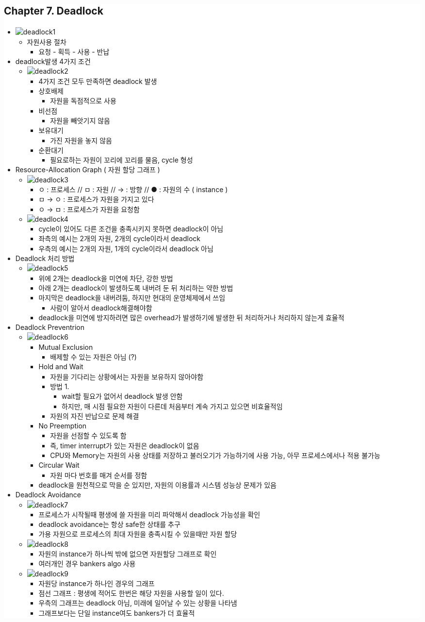 

## Chapter 7. Deadlock

- ![deadlock1](/img\deadlock1.PNG)
  - 자원사용 절차
    - 요청 - 획득 - 사용 - 반납
- deadlock발생 4가지 조건
  - ![deadlock2](/img\deadlock2.PNG)
    - 4가지 조건 모두 만족하면 deadlock 발생
    - 상호배제
      - 자원을 독점적으로 사용
    - 비선점
      - 자원을 빼앗기지 않음
    - 보유대기
      - 가진 자원을 놓지 않음
    - 순환대기
      - 필요로하는 자원이 꼬리에 꼬리를 물음, cycle 형성
- Resource-Allocation Graph ( 자원 할당 그래프 )
  - ![deadlock3](/img\deadlock3.PNG)
    - ㅇ : 프로세스  //  ㅁ : 자원  //  → : 방향 // ● : 자원의 수 ( instance )
    - ㅁ → ㅇ : 프로세스가 자원을 가지고 있다
    - ㅇ → ㅁ : 프로세스가 자원을 요청함
  - ![deadlock4](/img\deadlock4.PNG)
    - cycle이 있어도 다른 조건을 충족시키지 못하면 deadlock이 아님
    - 좌측의 예시는 2개의 자원, 2개의 cycle이라서 deadlock
    - 우측의 예시는 2개의 자원, 1개의 cycle이라서 deadlock 아님
- Deadlock 처리 방법
  - ![deadlock5](/img\deadlock5.PNG)
    - 위에 2개는 deadlock을 미연에 차단, 강한 방법
    - 아래 2개는 deadlock이 발생하도록 내버려 둔 뒤 처리하는 약한 방법
    - 마지막은 deadlock을 내버려둠, 하지만 현대의 운영체제에서 쓰임
      - 사람이 알아서 deadlock해결해야함
    - deadlock을 미연에 방지하려면 많은 overhead가 발생하기에 발생한 뒤 처리하거나 처리하지 않는게 효율적
- Deadlock Preventrion
  - ![deadlock6](/img\deadlock6.PNG)
    - Mutual Exclusion
      - 배제할 수 있는 자원은 아님 (?)
    - Hold and Wait
      - 자원을 기다리는 상황에서는 자원을 보유하지 않아야함
      - 방법 1.
        - wait할 필요가 없어서 deadlock 발생 안함
        - 하지만, 매 시점 필요한 자원이 다른데 처음부터 계속 가지고 있으면 비효율적임
      - 자원의 자진 반납으로 문제 해결
    - No Preemption
      - 자원을 선점할 수 있도록 함
      - 즉, timer interrupt가 있는 자원은 deadlock이 없음
      - CPU와 Memory는 자원의 사용 상태를 저장하고 불러오기가 가능하기에 사용 가능, 아무 프로세스에서나 적용 불가능
    - Circular Wait
      - 자원 마다 번호를 매겨 순서를 정함
    - deadlock을 원천적으로 막을 순 있지만, 자원의 이용률과 시스템 성능상 문제가 있음
- Deadlock Avoidance
  - ![deadlock7](/img\deadlock7.PNG)
    - 프로세스가 시작될때 평생에 쓸 자원을 미리 파악해서 deadlock 가능성을 확인
    - deadlock avoidance는 항상 safe한 상태를 추구
    - 가용 자원으로 프로세스의 최대 자원을 충족시킬 수 있을때만 자원 할당
  - ![deadlock8](/img\deadlock8.PNG)
    - 자원의 instance가 하나씩 밖에 없으면 자원할당 그래프로 확인
    - 여러개인 경우 bankers algo 사용
  - ![deadlock9](/img\deadlock9.PNG)
    - 자원당 instance가 하나인 경우의 그래프
    - 점선 그래프 : 평생에 적어도 한번은 해당 자원을 사용할 일이 있다.
    - 우측의 그래프는 deadlock 아님, 미래에 일어날 수 있는 상황을 나타냄
    - 그래프보다는 단일 instance여도 bankers가 더 효율적